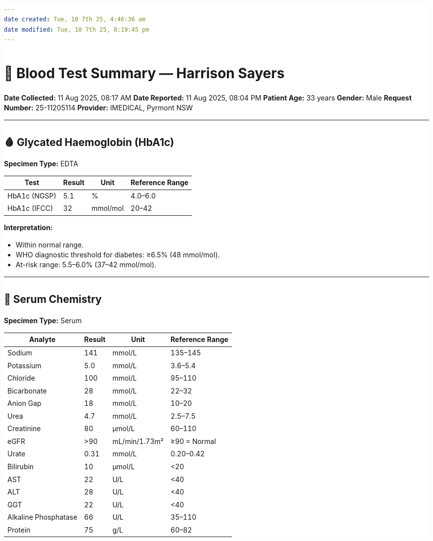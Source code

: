 ```yaml
---
date created: Tue, 10 7th 25, 4:46:36 am
date modified: Tue, 10 7th 25, 8:19:45 pm
---
```

# 🧬 Blood Test Summary — Harrison Sayers
**Date Collected:** 11 Aug 2025, 08:17 AM
**Date Reported:** 11 Aug 2025, 08:04 PM
**Patient Age:** 33 years
**Gender:** Male
**Request Number:** 25-11205114
**Provider:** IMEDICAL, Pyrmont NSW

---

## 🩸 Glycated Haemoglobin (HbA1c)
**Specimen Type:** EDTA

| Test | Result | Unit | Reference Range |
|------|---------|------|----------------|
| HbA1c (NGSP) | 5.1 | % | 4.0–6.0 |
| HbA1c (IFCC) | 32 | mmol/mol | 20–42 |

**Interpretation:**
- Within normal range.
- WHO diagnostic threshold for diabetes: ≥6.5% (48 mmol/mol).
- At-risk range: 5.5–6.0% (37–42 mmol/mol).

---

## 🧪 Serum Chemistry
**Specimen Type:** Serum

| Analyte | Result | Unit | Reference Range |
|----------|---------|------|----------------|
| Sodium | 141 | mmol/L | 135–145 |
| Potassium | 5.0 | mmol/L | 3.6–5.4 |
| Chloride | 100 | mmol/L | 95–110 |
| Bicarbonate | 28 | mmol/L | 22–32 |
| Anion Gap | 18 | mmol/L | 10–20 |
| Urea | 4.7 | mmol/L | 2.5–7.5 |
| Creatinine | 80 | µmol/L | 60–110 |
| eGFR | >90 | mL/min/1.73m² | ≥90 = Normal |
| Urate | 0.31 | mmol/L | 0.20–0.42 |
| Bilirubin | 10 | µmol/L | <20 |
| AST | 22 | U/L | <40 |
| ALT | 28 | U/L | <40 |
| GGT | 22 | U/L | <40 |
| Alkaline Phosphatase | 66 | U/L | 35–110 |
| Protein | 75 | g/L | 60–82 |